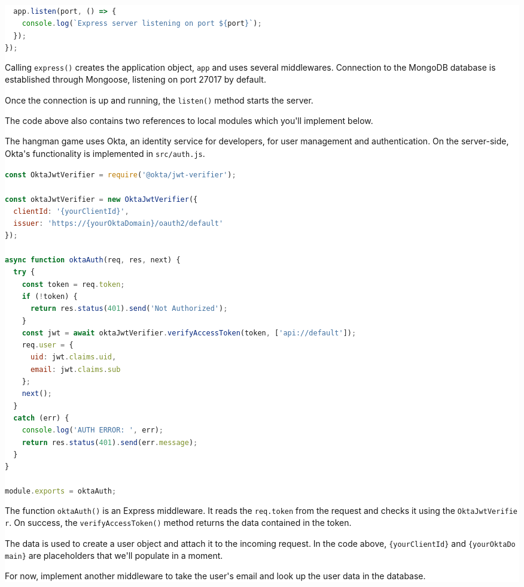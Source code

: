 ```js
  app.listen(port, () => {
    console.log(`Express server listening on port ${port}`);
  });
});
```

Calling `express()` creates the application object, `app` and uses several middlewares. Connection to the MongoDB database is established through Mongoose, listening on port 27017 by default. 

Once the connection is up and running, the `listen()` method starts the server. 

The code above also contains two references to local modules which you'll implement below.

The hangman game uses Okta, an identity service for developers, for user management and authentication. On the server-side, Okta's functionality is implemented in `src/auth.js`.

```js
const OktaJwtVerifier = require('@okta/jwt-verifier');

const oktaJwtVerifier = new OktaJwtVerifier({
  clientId: '{yourClientId}',
  issuer: 'https://{yourOktaDomain}/oauth2/default'
});

async function oktaAuth(req, res, next) {
  try {
    const token = req.token;
    if (!token) {
      return res.status(401).send('Not Authorized');
    }
    const jwt = await oktaJwtVerifier.verifyAccessToken(token, ['api://default']);
    req.user = {
      uid: jwt.claims.uid,
      email: jwt.claims.sub
    };
    next();
  }
  catch (err) {
    console.log('AUTH ERROR: ', err);
    return res.status(401).send(err.message);
  }
}

module.exports = oktaAuth;
```

The function `oktaAuth()` is an Express middleware. It reads the `req.token` from the request and checks it using the `OktaJwtVerifier`. On success, the `verifyAccessToken()` method returns the data contained in the token. 

The data is used to create a user object and attach it to the incoming request. In the code above, `{yourClientId}` and `{yourOktaDomain}` are placeholders that we'll populate in a moment. 

For now, implement another middleware to take the user's email and look up the user data in the database. 
